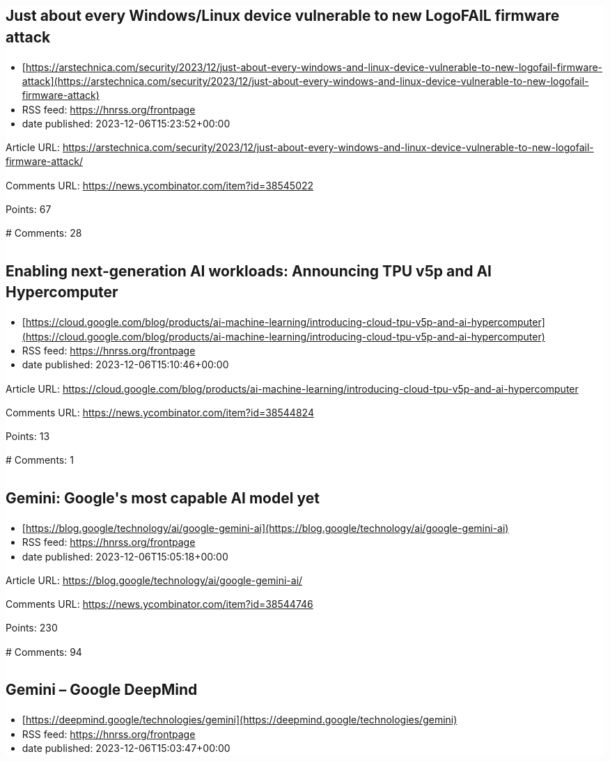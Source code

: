 ## Just about every Windows/Linux device vulnerable to new LogoFAIL firmware attack
 - [https://arstechnica.com/security/2023/12/just-about-every-windows-and-linux-device-vulnerable-to-new-logofail-firmware-attack](https://arstechnica.com/security/2023/12/just-about-every-windows-and-linux-device-vulnerable-to-new-logofail-firmware-attack)
 - RSS feed: https://hnrss.org/frontpage
 - date published: 2023-12-06T15:23:52+00:00

<p>Article URL: <a href="https://arstechnica.com/security/2023/12/just-about-every-windows-and-linux-device-vulnerable-to-new-logofail-firmware-attack/">https://arstechnica.com/security/2023/12/just-about-every-windows-and-linux-device-vulnerable-to-new-logofail-firmware-attack/</a></p>
<p>Comments URL: <a href="https://news.ycombinator.com/item?id=38545022">https://news.ycombinator.com/item?id=38545022</a></p>
<p>Points: 67</p>
<p># Comments: 28</p>

## Enabling next-generation AI workloads: Announcing TPU v5p and AI Hypercomputer
 - [https://cloud.google.com/blog/products/ai-machine-learning/introducing-cloud-tpu-v5p-and-ai-hypercomputer](https://cloud.google.com/blog/products/ai-machine-learning/introducing-cloud-tpu-v5p-and-ai-hypercomputer)
 - RSS feed: https://hnrss.org/frontpage
 - date published: 2023-12-06T15:10:46+00:00

<p>Article URL: <a href="https://cloud.google.com/blog/products/ai-machine-learning/introducing-cloud-tpu-v5p-and-ai-hypercomputer">https://cloud.google.com/blog/products/ai-machine-learning/introducing-cloud-tpu-v5p-and-ai-hypercomputer</a></p>
<p>Comments URL: <a href="https://news.ycombinator.com/item?id=38544824">https://news.ycombinator.com/item?id=38544824</a></p>
<p>Points: 13</p>
<p># Comments: 1</p>

## Gemini: Google's most capable AI model yet
 - [https://blog.google/technology/ai/google-gemini-ai](https://blog.google/technology/ai/google-gemini-ai)
 - RSS feed: https://hnrss.org/frontpage
 - date published: 2023-12-06T15:05:18+00:00

<p>Article URL: <a href="https://blog.google/technology/ai/google-gemini-ai/">https://blog.google/technology/ai/google-gemini-ai/</a></p>
<p>Comments URL: <a href="https://news.ycombinator.com/item?id=38544746">https://news.ycombinator.com/item?id=38544746</a></p>
<p>Points: 230</p>
<p># Comments: 94</p>

## Gemini – Google DeepMind
 - [https://deepmind.google/technologies/gemini](https://deepmind.google/technologies/gemini)
 - RSS feed: https://hnrss.org/frontpage
 - date published: 2023-12-06T15:03:47+00:00
